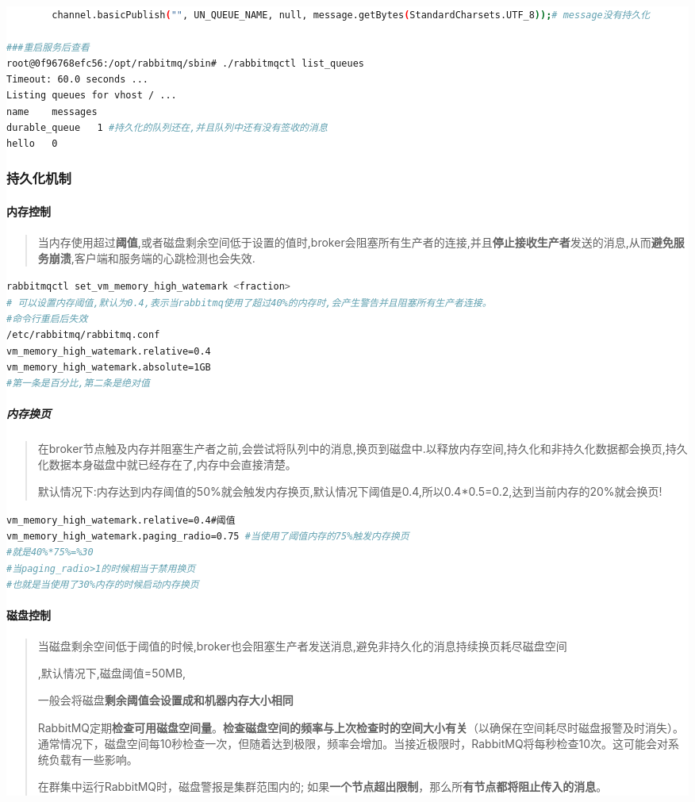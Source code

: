 ```bash
        channel.basicPublish("", UN_QUEUE_NAME, null, message.getBytes(StandardCharsets.UTF_8));# message没有持久化
        
###重启服务后查看
root@0f96768efc56:/opt/rabbitmq/sbin# ./rabbitmqctl list_queues
Timeout: 60.0 seconds ...
Listing queues for vhost / ...
name	messages
durable_queue	1 #持久化的队列还在,并且队列中还有没有签收的消息
hello	0

```

### 持久化机制

#### 内存控制

> 当内存使用超过**阈值**,或者磁盘剩余空间低于设置的值时,broker会阻塞所有生产者的连接,并且**停止接收生产者**发送的消息,从而**避免服务崩溃**,客户端和服务端的心跳检测也会失效.

```bash
rabbitmqctl set_vm_memory_high_watemark <fraction>
# 可以设置内存阈值,默认为0.4,表示当rabbitmq使用了超过40%的内存时,会产生警告并且阻塞所有生产者连接。
#命令行重启后失效
/etc/rabbitmq/rabbitmq.conf
vm_memory_high_watemark.relative=0.4
vm_memory_high_watemark.absolute=1GB
#第一条是百分比,第二条是绝对值
```

##### 内存换页

> 在broker节点触及内存并阻塞生产者之前,会尝试将队列中的消息,换页到磁盘中.以释放内存空间,持久化和非持久化数据都会换页,持久化数据本身磁盘中就已经存在了,内存中会直接清楚。
>
> 默认情况下:内存达到内存阈值的50%就会触发内存换页,默认情况下阈值是0.4,所以0.4*0.5=0.2,达到当前内存的20%就会换页!

```bash
vm_memory_high_watemark.relative=0.4#阈值
vm_memory_high_watemark.paging_radio=0.75 #当使用了阈值内存的75%触发内存换页
#就是40%*75%=%30
#当paging_radio>1的时候相当于禁用换页
#也就是当使用了30%内存的时候启动内存换页
```

#### 磁盘控制

> 当磁盘剩余空间低于阈值的时候,broker也会阻塞生产者发送消息,避免非持久化的消息持续换页耗尽磁盘空间
>
> ,默认情况下,磁盘阈值=50MB,
>
> 一般会将磁盘**剩余阈值会设置成和机器内存大小相同**
>
> RabbitMQ定期**检查可用磁盘空间量**。**检查磁盘空间的频率与上次检查时的空间大小有关**（以确保在空间耗尽时磁盘报警及时消失）。通常情况下，磁盘空间每10秒检查一次，但随着达到极限，频率会增加。当接近极限时，RabbitMQ将每秒检查10次。这可能会对系统负载有一些影响。
>
> 在群集中运行RabbitMQ时，磁盘警报是集群范围内的; 如果**一个节点超出限制**，那么所**有节点都将阻止传入的消息**。
